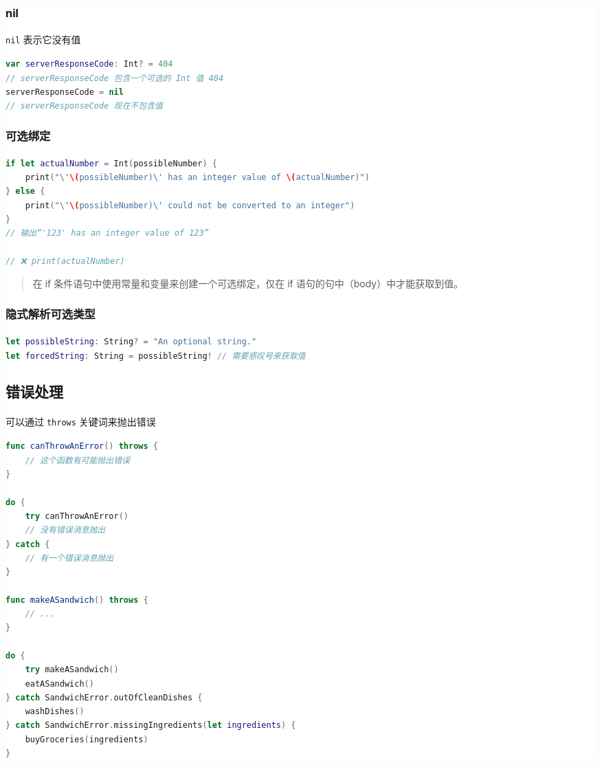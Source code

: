 ### nil

`nil` 表示它没有值

```swift
var serverResponseCode: Int? = 404
// serverResponseCode 包含一个可选的 Int 值 404
serverResponseCode = nil
// serverResponseCode 现在不包含值
```

### 可选绑定

```swift
if let actualNumber = Int(possibleNumber) {
    print("\'\(possibleNumber)\' has an integer value of \(actualNumber)")
} else {
    print("\'\(possibleNumber)\' could not be converted to an integer")
}
// 输出“'123' has an integer value of 123”

// ❌ print(actualNumber)
```

> 在 if 条件语句中使用常量和变量来创建一个可选绑定，仅在 if 语句的句中（body）中才能获取到值。

### 隐式解析可选类型

```swift
let possibleString: String? = "An optional string."
let forcedString: String = possibleString! // 需要感叹号来获取值
```

## 错误处理

可以通过 `throws` 关键词来抛出错误

```swift
func canThrowAnError() throws {
    // 这个函数有可能抛出错误
}

do {
    try canThrowAnError()
    // 没有错误消息抛出
} catch {
    // 有一个错误消息抛出
}

func makeASandwich() throws {
    // ...
}

do {
    try makeASandwich()
    eatASandwich()
} catch SandwichError.outOfCleanDishes {
    washDishes()
} catch SandwichError.missingIngredients(let ingredients) {
    buyGroceries(ingredients)
}
```
